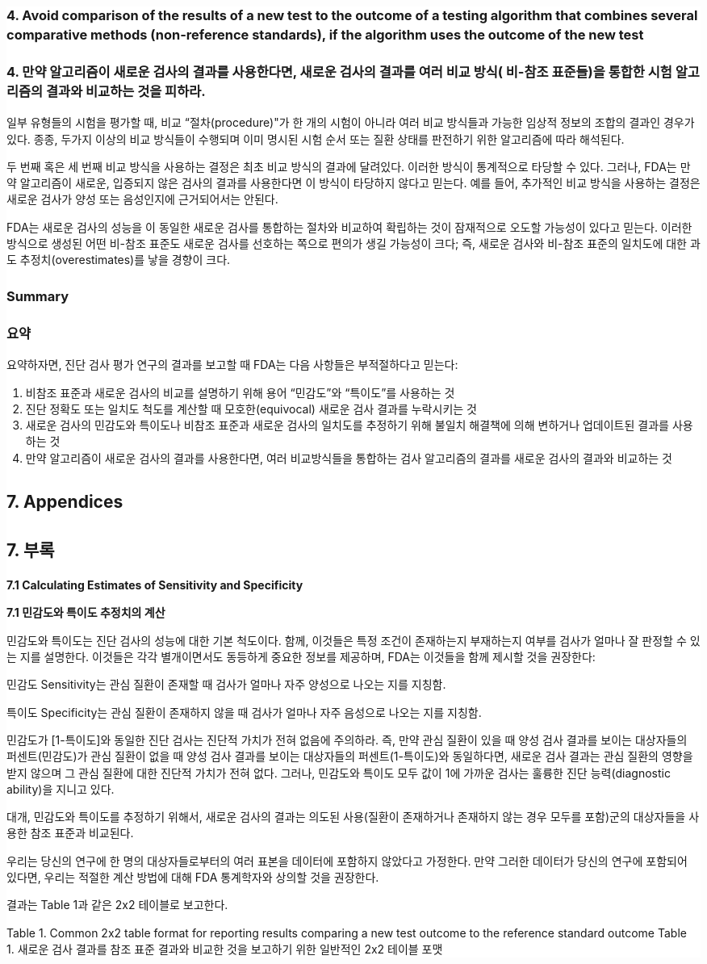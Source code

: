 ### **4. Avoid comparison of the results of a new test to the outcome of a testing algorithm that combines several comparative methods (non-reference standards), if the algorithm uses the outcome of the new test**

### **4. 만약 알고리즘이 새로운 검사의 결과를 사용한다면, 새로운 검사의 결과를 여러 비교 방식( 비-참조 표준들)을 통합한 시험 알고리즘의 결과와 비교하는 것을 피하라.**

일부 유형들의 시험을 평가할 때, 비교 “절차(procedure)"가 한 개의 시험이 아니라 여러 비교 방식들과 가능한 임상적 정보의 조합의 결과인 경우가 있다. 종종, 두가지 이상의 비교 방식들이 수행되며 이미 명시된 시험 순서 또는 질환 상태를 판전하기 위한 알고리즘에 따라 해석된다.

두 번째 혹은 세 번째 비교 방식을 사용하는 결정은 최초 비교 방식의 결과에 달려있다. 이러한 방식이 통계적으로 타당할 수 있다. 그러나, FDA는 만약 알고리즘이 새로운, 입증되지 않은 검사의 결과를 사용한다면 이 방식이 타당하지 않다고 믿는다. 예를 들어, 추가적인 비교 방식을 사용하는 결정은 새로운 검사가 양성 또는 음성인지에 근거되어서는 안된다.

FDA는 새로운 검사의 성능을 이 동일한 새로운 검사를 통합하는 절차와 비교하여 확립하는 것이 잠재적으로 오도할 가능성이 있다고 믿는다. 이러한 방식으로 생성된 어떤 비-참조 표준도 새로운 검사를 선호하는 쪽으로 편의가 생길 가능성이 크다; 즉, 새로운 검사와 비-참조 표준의 일치도에 대한 과도 추정치(overestimates)를 낳을 경향이 크다.

### **Summary**
### **요약**

요약하자면, 진단 검사 평가 연구의 결과를 보고할 때 FDA는 다음 사항들은 부적절하다고 믿는다:

1. 비참조 표준과 새로운 검사의 비교를 설명하기 위해 용어 “민감도”와 “특이도”를 사용하는 것
2. 진단 정확도 또는 일치도 척도를 계산할 때 모호한(equivocal) 새로운 검사 결과를 누락시키는 것
3. 새로운 검사의 민감도와 특이도나 비참조 표준과 새로운 검사의 일치도를 추정하기 위해 불일치 해결책에 의해 변하거나 업데이트된 결과를 사용하는 것
4. 만약 알고리즘이 새로운 검사의 결과를 사용한다면, 여러 비교방식들을 통합하는 검사 알고리즘의 결과를 새로운 검사의 결과와 비교하는 것

## **7. Appendices**
## **7. 부록**

**7.1 Calculating Estimates of Sensitivity and Specificity**

**7.1 민감도와 특이도 추정치의 계산**

민감도와 특이도는 진단 검사의 성능에 대한 기본 척도이다. 함께, 이것들은 특정 조건이 존재하는지 부재하는지 여부를 검사가 얼마나 잘 판정할 수 있는 지를 설명한다. 이것들은 각각 별개이면서도 동등하게 중요한 정보를 제공하며, FDA는 이것들을 함께 제시할 것을 권장한다:

민감도 Sensitivity는 관심 질환이 존재할 때 검사가 얼마나 자주 양성으로 나오는 지를 지칭함.

특이도 Specificity는 관심 질환이 존재하지 않을 때 검사가 얼마나 자주 음성으로 나오는 지를 지칭함.

민감도가 [1-특이도]와 동일한 진단 검사는 진단적 가치가 전혀 없음에 주의하라. 즉, 만약 관심 질환이 있을 때 양성 검사 결과를 보이는 대상자들의 퍼센트(민감도)가 관심 질환이 없을 때 양성 검사 결과를 보이는 대상자들의 퍼센트(1-특이도)와 동일하다면, 새로운 검사 결과는 관심 질환의 영향을 받지 않으며 그 관심 질환에 대한 진단적 가치가 전혀 없다. 그러나, 민감도와 특이도 모두 값이 1에 가까운 검사는 훌륭한 진단 능력(diagnostic ability)을 지니고 있다.

대개, 민감도와 특이도를 추정하기 위해서, 새로운 검사의 결과는 의도된 사용(질환이 존재하거나 존재하지 않는 경우 모두를 포함)군의 대상자들을 사용한 참조 표준과 비교된다.

우리는 당신의 연구에 한 명의 대상자들로부터의 여러 표본을 데이터에 포함하지 않았다고 가정한다. 만약 그러한 데이터가 당신의 연구에 포함되어 있다면, 우리는 적절한 계산 방법에 대해 FDA 통계학자와 상의할 것을 권장한다.

결과는 Table 1과 같은 2x2 테이블로 보고한다.

Table 1. Common 2x2 table format for reporting results comparing a new test outcome to the reference standard outcome
Table 1. 새로운 검사 결과를 참조 표준 결과와 비교한 것을 보고하기 위한 일반적인 2x2 테이블 포맷
